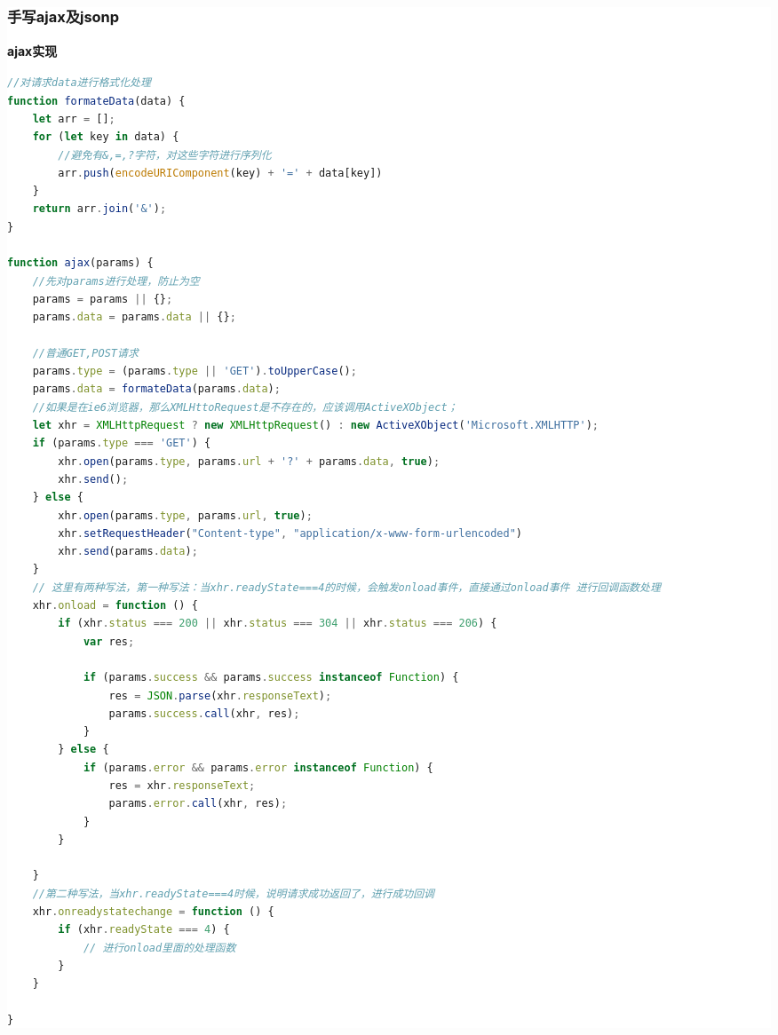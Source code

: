 ### 手写ajax及jsonp

**ajax实现**

```javascript
//对请求data进行格式化处理
function formateData(data) {
    let arr = [];
    for (let key in data) {
        //避免有&,=,?字符，对这些字符进行序列化
        arr.push(encodeURIComponent(key) + '=' + data[key])
    }
    return arr.join('&');
}

function ajax(params) {
    //先对params进行处理，防止为空
    params = params || {};
    params.data = params.data || {};

    //普通GET,POST请求
    params.type = (params.type || 'GET').toUpperCase();
    params.data = formateData(params.data);
    //如果是在ie6浏览器，那么XMLHttoRequest是不存在的，应该调用ActiveXObject；
    let xhr = XMLHttpRequest ? new XMLHttpRequest() : new ActiveXObject('Microsoft.XMLHTTP');
    if (params.type === 'GET') {
        xhr.open(params.type, params.url + '?' + params.data, true);
        xhr.send();
    } else {
        xhr.open(params.type, params.url, true);
        xhr.setRequestHeader("Content-type", "application/x-www-form-urlencoded")
        xhr.send(params.data);
    }
    // 这里有两种写法，第一种写法：当xhr.readyState===4的时候，会触发onload事件，直接通过onload事件 进行回调函数处理
    xhr.onload = function () {
        if (xhr.status === 200 || xhr.status === 304 || xhr.status === 206) {
            var res;

            if (params.success && params.success instanceof Function) {
                res = JSON.parse(xhr.responseText);
                params.success.call(xhr, res);
            }
        } else {
            if (params.error && params.error instanceof Function) {
                res = xhr.responseText;
                params.error.call(xhr, res);
            }
        }

    }
    //第二种写法，当xhr.readyState===4时候，说明请求成功返回了，进行成功回调
    xhr.onreadystatechange = function () {
        if (xhr.readyState === 4) {
            // 进行onload里面的处理函数
        }
    }

}
```
